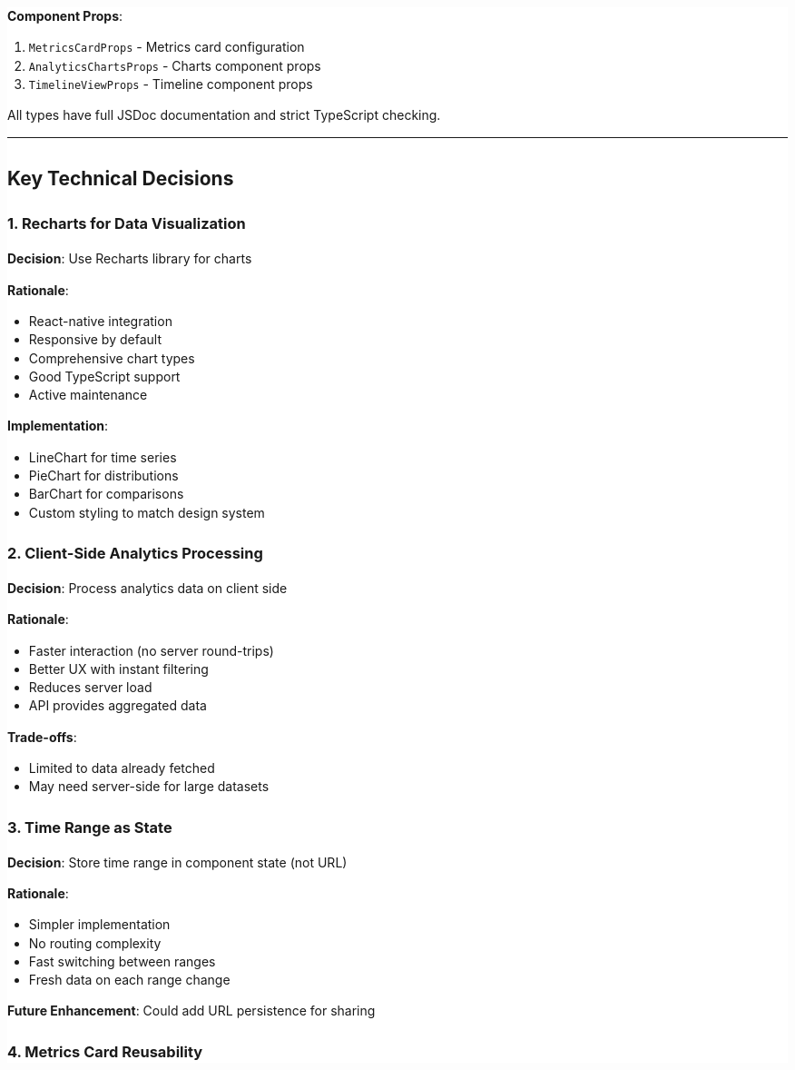 **Component Props**:
1. `MetricsCardProps` - Metrics card configuration
2. `AnalyticsChartsProps` - Charts component props
3. `TimelineViewProps` - Timeline component props

All types have full JSDoc documentation and strict TypeScript checking.

---

## Key Technical Decisions

### 1. Recharts for Data Visualization

**Decision**: Use Recharts library for charts

**Rationale**:
- React-native integration
- Responsive by default
- Comprehensive chart types
- Good TypeScript support
- Active maintenance

**Implementation**:
- LineChart for time series
- PieChart for distributions
- BarChart for comparisons
- Custom styling to match design system

### 2. Client-Side Analytics Processing

**Decision**: Process analytics data on client side

**Rationale**:
- Faster interaction (no server round-trips)
- Better UX with instant filtering
- Reduces server load
- API provides aggregated data

**Trade-offs**:
- Limited to data already fetched
- May need server-side for large datasets

### 3. Time Range as State

**Decision**: Store time range in component state (not URL)

**Rationale**:
- Simpler implementation
- No routing complexity
- Fast switching between ranges
- Fresh data on each range change

**Future Enhancement**: Could add URL persistence for sharing

### 4. Metrics Card Reusability
